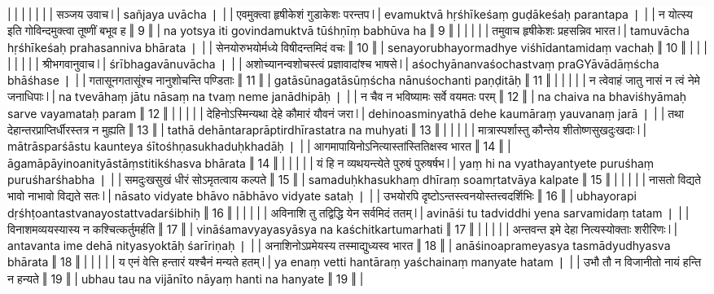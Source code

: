 |  |  |
|  |  |
| सञ्जय उवाच ❘   | sañjaya uvācha ❘   |
| एवमुक्त्वा हृषीकेशं गुडाकेशः परन्तप ❘   | evamuktvā hṛśhīkeśaṃ guḍākeśaḥ parantapa ❘   |
| न योत्स्य इति गोविन्दमुक्त्वा तूष्णीं बभूव ह ‖ 9 ‖   | na yotsya iti govindamuktvā tūśhṇīṃ babhūva ha ‖ 9 ‖   |
|  |  |
| तमुवाच हृषीकेशः प्रहसन्निव भारत ❘   | tamuvācha hṛśhīkeśaḥ prahasanniva bhārata ❘   |
| सेनयोरुभयोर्मध्ये विषीदन्तमिदं वचः ‖ 10 ‖   | senayorubhayormadhye viśhīdantamidaṃ vachaḥ ‖ 10 ‖   |
|  |  |
|  |  |
| श्रीभगवानुवाच ❘   | śrībhagavānuvācha ❘   |
| अशोच्यानन्वशोचस्त्वं प्रज्ञावादांश्च भाषसे ❘   | aśochyānanvaśochastvaṃ praGYāvādāṃścha bhāśhase ❘   |
| गतासूनगतासूंश्च नानुशोचन्ति पण्डिताः ‖ 11 ‖   | gatāsūnagatāsūṃścha nānuśochanti paṇḍitāḥ ‖ 11 ‖   |
|  |  |
| न त्वेवाहं जातु नासं न त्वं नेमे जनाधिपाः ❘   | na tvevāhaṃ jātu nāsaṃ na tvaṃ neme janādhipāḥ ❘   |
| न चैव न भविष्यामः सर्वे वयमतः परम् ‖ 12 ‖   | na chaiva na bhaviśhyāmaḥ sarve vayamataḥ param ‖ 12 ‖   |
|  |  |
| देहिनोऽस्मिन्यथा देहे कौमारं यौवनं जरा ❘   | dehinoasminyathā dehe kaumāraṃ yauvanaṃ jarā ❘   |
| तथा देहान्तरप्राप्तिर्धीरस्तत्र न मुह्यति ‖ 13 ‖   | tathā dehāntaraprāptirdhīrastatra na muhyati ‖ 13 ‖   |
|  |  |
| मात्रास्पर्शास्तु कौन्तेय शीतोष्णसुखदुःखदाः ❘   | mātrāsparśāstu kaunteya śītośhṇasukhaduḥkhadāḥ ❘   |
| आगमापायिनोऽनित्यास्तांस्तितिक्षस्व भारत ‖ 14 ‖   | āgamāpāyinoanityāstāṃstitikśhasva bhārata ‖ 14 ‖   |
|  |  |
| यं हि न व्यथयन्त्येते पुरुषं पुरुषर्षभ ❘   | yaṃ hi na vyathayantyete puruśhaṃ puruśharśhabha ❘   |
| समदुःखसुखं धीरं सोऽमृतत्वाय कल्पते ‖ 15 ‖   | samaduḥkhasukhaṃ dhīraṃ soamṛtatvāya kalpate ‖ 15 ‖   |
|  |  |
| नासतो विद्यते भावो नाभावो विद्यते सतः ❘   | nāsato vidyate bhāvo nābhāvo vidyate sataḥ ❘   |
| उभयोरपि दृष्टोऽन्तस्त्वनयोस्तत्त्वदर्शिभिः ‖ 16 ‖   | ubhayorapi dṛśhṭoantastvanayostattvadarśibhiḥ ‖ 16 ‖   |
|  |  |
| अविनाशि तु तद्विद्धि येन सर्वमिदं ततम् ❘   | avināśi tu tadviddhi yena sarvamidaṃ tatam ❘   |
| विनाशमव्ययस्यास्य न कश्चित्कर्तुमर्हति ‖ 17 ‖   | vināśamavyayasyāsya na kaśchitkartumarhati ‖ 17 ‖   |
|  |  |
| अन्तवन्त इमे देहा नित्यस्योक्ताः शरीरिणः ❘   | antavanta ime dehā nityasyoktāḥ śarīriṇaḥ ❘   |
| अनाशिनोऽप्रमेयस्य तस्माद्युध्यस्व भारत ‖ 18 ‖   | anāśinoaprameyasya tasmādyudhyasva bhārata ‖ 18 ‖   |
|  |  |
| य एनं वेत्ति हन्तारं यश्चैनं मन्यते हतम् ❘   | ya enaṃ vetti hantāraṃ yaśchainaṃ manyate hatam ❘   |
| उभौ तौ न विजानीतो नायं हन्ति न हन्यते ‖ 19 ‖   | ubhau tau na vijānīto nāyaṃ hanti na hanyate ‖ 19 ‖   |